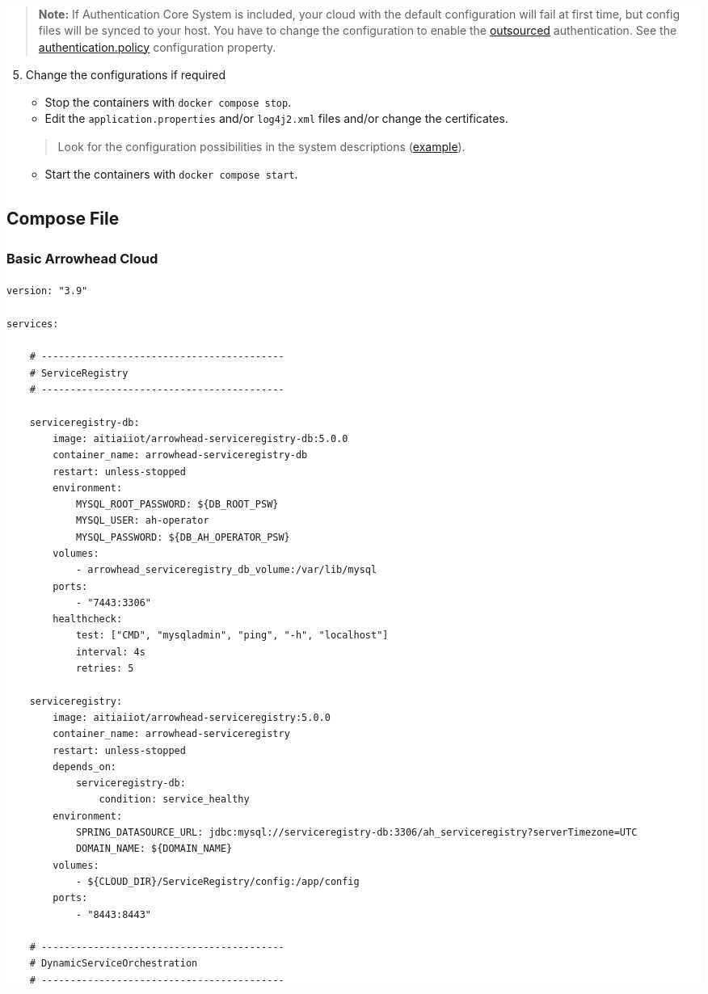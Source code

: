 ```
```

>**Note:** If Authentication Core System is included, your cloud with the default configuration will fail at first time, but config files will be synced to your host. You have to change the configuration to enable the [outsourced](../../../api/authentication_policy.md#outsourced) authentication. See the [authentication.policy](../../../general/general_config_props.md) configuration property.

5) Change the configurations if required

   - Stop the containers with `docker compose stop`.
   - Edit the `application.properties` and/or `log4j2.xml` files and/or change the certificates.
   >  Look for the configuration possibilities in the system descriptions ([example](../../../core_systems/service_registry.md#configuration)).
   - Start the containers with `docker compose start`.

## Compose File

### Basic Arrowhead Cloud

```
version: "3.9"

services:

    # ------------------------------------------
    # ServiceRegistry
    # ------------------------------------------

    serviceregistry-db:
        image: aitiaiiot/arrowhead-serviceregistry-db:5.0.0
        container_name: arrowhead-serviceregistry-db
        restart: unless-stopped
        environment:
            MYSQL_ROOT_PASSWORD: ${DB_ROOT_PSW}
            MYSQL_USER: ah-operator
            MYSQL_PASSWORD: ${DB_AH_OPERATOR_PSW}
        volumes:
            - arrowhead_serviceregistry_db_volume:/var/lib/mysql
        ports:
            - "7443:3306"
        healthcheck:
            test: ["CMD", "mysqladmin", "ping", "-h", "localhost"]
            interval: 4s
            retries: 5

    serviceregistry:
        image: aitiaiiot/arrowhead-serviceregistry:5.0.0
        container_name: arrowhead-serviceregistry
        restart: unless-stopped
        depends_on:
            serviceregistry-db:
                condition: service_healthy
        environment:
            SPRING_DATASOURCE_URL: jdbc:mysql://serviceregistry-db:3306/ah_serviceregistry?serverTimezone=UTC
            DOMAIN_NAME: ${DOMAIN_NAME}
        volumes:
            - ${CLOUD_DIR}/ServiceRegistry/config:/app/config
        ports:
            - "8443:8443"

    # ------------------------------------------    
    # DynamicServiceOrchestration
    # ------------------------------------------
```